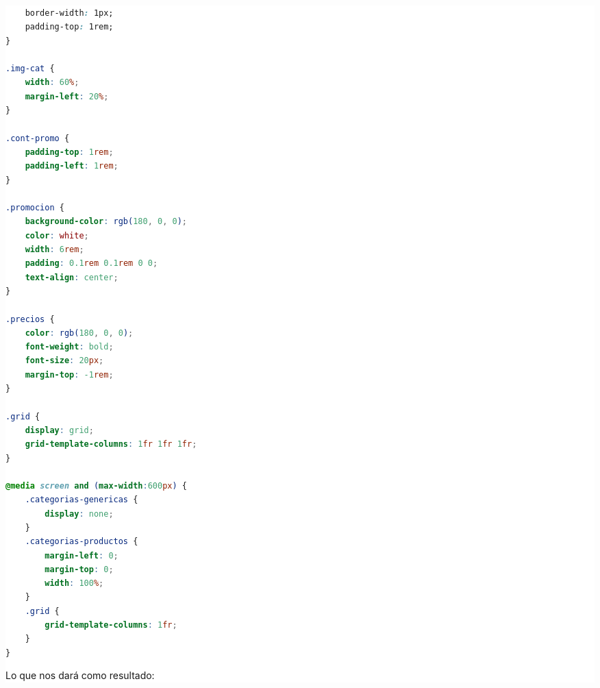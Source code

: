 ```CSS
    border-width: 1px;
    padding-top: 1rem;
}

.img-cat {
    width: 60%;
    margin-left: 20%;
}

.cont-promo {
    padding-top: 1rem;
    padding-left: 1rem;
}

.promocion {
    background-color: rgb(180, 0, 0);
    color: white;
    width: 6rem;
    padding: 0.1rem 0.1rem 0 0;
    text-align: center;
}

.precios {
    color: rgb(180, 0, 0);
    font-weight: bold;
    font-size: 20px;
    margin-top: -1rem;
}

.grid {
    display: grid;
    grid-template-columns: 1fr 1fr 1fr;
}

@media screen and (max-width:600px) {
    .categorias-genericas {
        display: none;
    }
    .categorias-productos {
        margin-left: 0;
        margin-top: 0;
        width: 100%;
    }
    .grid {
        grid-template-columns: 1fr;
    }
}
```

Lo que nos dará como resultado:
